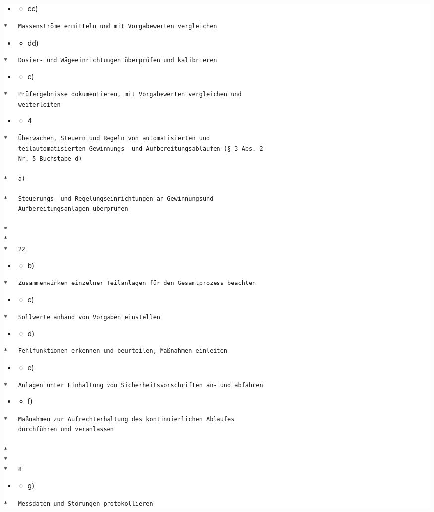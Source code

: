 
*    *   cc)

    *   Massenströme ermitteln und mit Vorgabewerten vergleichen


*    *   dd)

    *   Dosier- und Wägeeinrichtungen überprüfen und kalibrieren


*    *   c)

    *   Prüfergebnisse dokumentieren, mit Vorgabewerten vergleichen und
        weiterleiten


*    *   4

    *   Überwachen, Steuern und Regeln von automatisierten und
        teilautomatisierten Gewinnungs- und Aufbereitungsabläufen (§ 3 Abs. 2
        Nr. 5 Buchstabe d)

    *   a)

    *   Steuerungs- und Regelungseinrichtungen an Gewinnungsund
        Aufbereitungsanlagen überprüfen

    *
    *
    *   22


*    *   b)

    *   Zusammenwirken einzelner Teilanlagen für den Gesamtprozess beachten


*    *   c)

    *   Sollwerte anhand von Vorgaben einstellen


*    *   d)

    *   Fehlfunktionen erkennen und beurteilen, Maßnahmen einleiten


*    *   e)

    *   Anlagen unter Einhaltung von Sicherheitsvorschriften an- und abfahren


*    *   f)

    *   Maßnahmen zur Aufrechterhaltung des kontinuierlichen Ablaufes
        durchführen und veranlassen

    *
    *
    *   8


*    *   g)

    *   Messdaten und Störungen protokollieren
